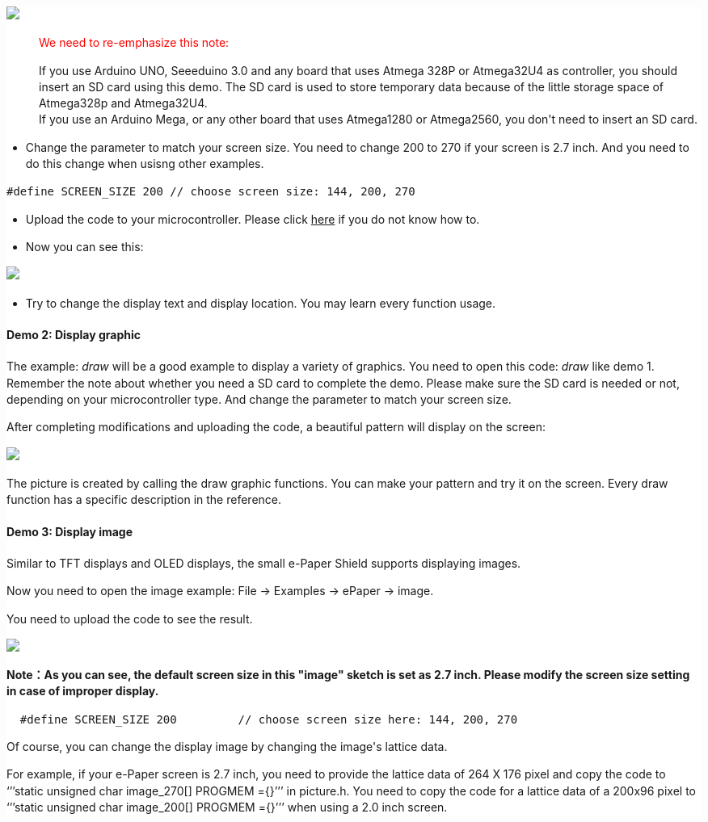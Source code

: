 ![](https://github.com/SeeedDocument/Small_e-Paper_Shield/raw/master/img/Text_Code.jpg)

<dl><dd><font color="red">We need to re-emphasize this note:</font>
</dd></dl>
<dl><dd>If you use Arduino UNO, Seeeduino 3.0 and any board that uses Atmega 328P or Atmega32U4 as controller, you should insert an SD card using this demo. The SD card is used to store temporary data because of the little storage space of Atmega328p and Atmega32U4.
</dd><dd>If you use an Arduino Mega, or any other board that uses Atmega1280 or Atmega2560, you don't need to insert an SD card.
</dd></dl>

*   Change the parameter to match your screen size. You need to change 200 to 270 if your screen is 2.7 inch. And you need to do this change when usisng other examples.
<pre>#define SCREEN_SIZE 200 // choose screen size: 144, 200, 270</pre>

*   Upload the code to your microcontroller. Please click [here](https://seeeddoc.github.io/Upload_Code/) if you do not know how to.

*   Now you can see this:

![](https://github.com/SeeedDocument/Small_e-Paper_Shield/raw/master/img/Display_text.jpg)

*   Try to change the display text and display location. You may learn every function usage.

####  Demo 2: Display graphic

The example: _draw_ will be a good example to display a variety of graphics. You need to open this code: _draw_ like demo 1. Remember the note about whether you need a SD card to complete the demo. Please make sure the SD card is needed or not, depending on your microcontroller type. And change the parameter to match your screen size.

After completing modifications and uploading the code, a beautiful pattern will display on the screen:

![](https://github.com/SeeedDocument/Small_e-Paper_Shield/raw/master/img/Display_graphic.jpg)

The picture is created by calling the draw graphic functions. You can make your pattern and try it on the screen. Every draw function has a specific description in the reference.

####  Demo 3: Display image

Similar to TFT displays and OLED displays, the small e-Paper Shield supports displaying images.

Now you need to open the image example: File -&gt; Examples -&gt; ePaper -&gt; image.

You need to upload the code to see the result.

![](https://github.com/SeeedDocument/Small_e-Paper_Shield/raw/master/img/Dispaly_image.jpg)

**Note：As you can see, the default screen size in this "image" sketch is set as 2.7 inch. Please modify the screen size setting in case of improper display.**

<pre>  #define SCREEN_SIZE 200         // choose screen size here: 144, 200, 270 </pre>

Of course, you can change the display image by changing the image's lattice data.

For example, if your e-Paper screen is 2.7 inch, you need to provide the lattice data of 264 X 176 pixel and copy the code to ‘’’static unsigned char image_270[] PROGMEM ={}’’’ in picture.h.
You need to copy the code for a lattice data of a 200x96 pixel to ‘’’static unsigned char image_200[] PROGMEM ={}’’’  when using a 2.0 inch screen.
